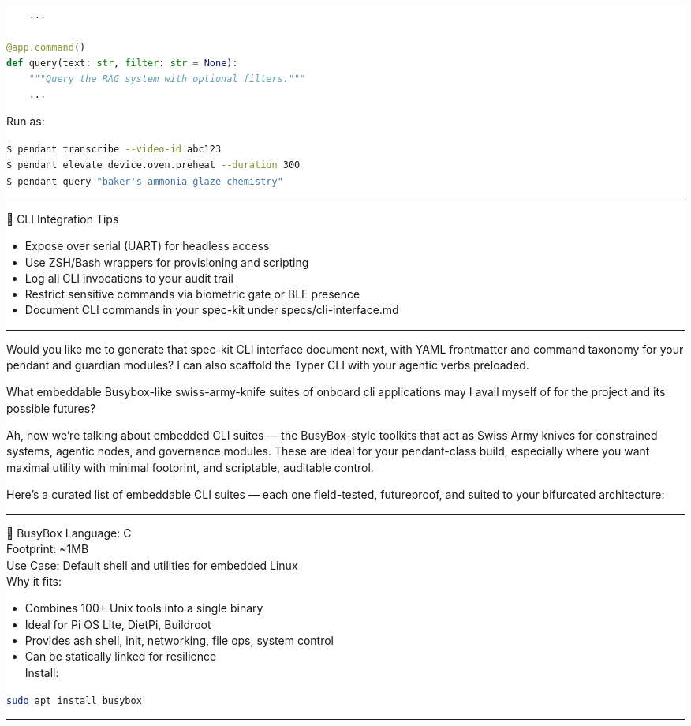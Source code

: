 ```python
    ...

@app.command()
def query(text: str, filter: str = None):
    """Query the RAG system with optional filters."""
    ...
```

Run as:
```bash
$ pendant transcribe --video-id abc123
$ pendant elevate device.oven.preheat --duration 300
$ pendant query "baker's ammonia glaze chemistry"
```

---

🧾 CLI Integration Tips

- Expose over serial (UART) for headless access
- Use ZSH/Bash wrappers for provisioning and scripting
- Log all CLI invocations to your audit trail
- Restrict sensitive commands via biometric gate or BLE presence
- Document CLI commands in your spec-kit under specs/cli-interface.md

---

Would you like me to generate that spec-kit CLI interface document next, with YAML frontmatter and command taxonomy for your pendant and guardian modules? I can also scaffold the Typer CLI with your agentic verbs preloaded.

What embeddable Busybox-like swiss-army-knife suites of onboard cli applications may I avail myself of for the project and its possible futures?

Ah, now we’re talking about embedded CLI suites — the BusyBox-style toolkits that act as Swiss Army knives for constrained systems, agentic nodes, and governance modules. These are ideal for your pendant-class build, especially where you want maximal utility with minimal footprint, and scriptable, auditable control.

Here’s a curated list of embeddable CLI suites — each one field-tested, futureproof, and suited to your bifurcated architecture:

---

🧰 BusyBox
Language: C  
Footprint: ~1MB  
Use Case: Default shell and utilities for embedded Linux  
Why it fits:  
- Combines 100+ Unix tools into a single binary  
- Ideal for Pi OS Lite, DietPi, Buildroot  
- Provides ash shell, init, networking, file ops, system control  
- Can be statically linked for resilience  
Install:  
```bash
sudo apt install busybox
```

---